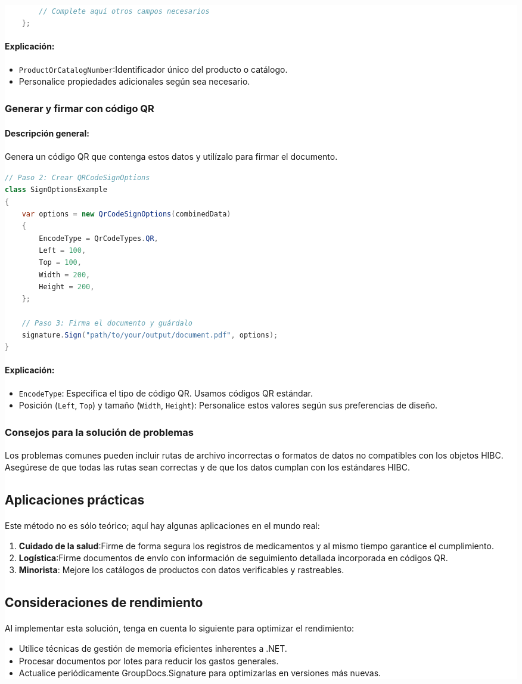 ```csharp
        // Complete aquí otros campos necesarios
    };
```

#### Explicación:
- `ProductOrCatalogNumber`:Identificador único del producto o catálogo.
- Personalice propiedades adicionales según sea necesario.

### Generar y firmar con código QR

#### Descripción general:
Genera un código QR que contenga estos datos y utilízalo para firmar el documento.

```csharp
// Paso 2: Crear QRCodeSignOptions
class SignOptionsExample
{
    var options = new QrCodeSignOptions(combinedData)
    {
        EncodeType = QrCodeTypes.QR,
        Left = 100,
        Top = 100,
        Width = 200,
        Height = 200,
    };

    // Paso 3: Firma el documento y guárdalo
    signature.Sign("path/to/your/output/document.pdf", options);
}
```

#### Explicación:
- `EncodeType`: Especifica el tipo de código QR. Usamos códigos QR estándar.
- Posición (`Left`, `Top`) y tamaño (`Width`, `Height`): Personalice estos valores según sus preferencias de diseño.

### Consejos para la solución de problemas
Los problemas comunes pueden incluir rutas de archivo incorrectas o formatos de datos no compatibles con los objetos HIBC. Asegúrese de que todas las rutas sean correctas y de que los datos cumplan con los estándares HIBC.

## Aplicaciones prácticas
Este método no es sólo teórico; aquí hay algunas aplicaciones en el mundo real:
1. **Cuidado de la salud**:Firme de forma segura los registros de medicamentos y al mismo tiempo garantice el cumplimiento.
2. **Logística**:Firme documentos de envío con información de seguimiento detallada incorporada en códigos QR.
3. **Minorista**: Mejore los catálogos de productos con datos verificables y rastreables.

## Consideraciones de rendimiento
Al implementar esta solución, tenga en cuenta lo siguiente para optimizar el rendimiento:
- Utilice técnicas de gestión de memoria eficientes inherentes a .NET.
- Procesar documentos por lotes para reducir los gastos generales.
- Actualice periódicamente GroupDocs.Signature para optimizarlas en versiones más nuevas.
